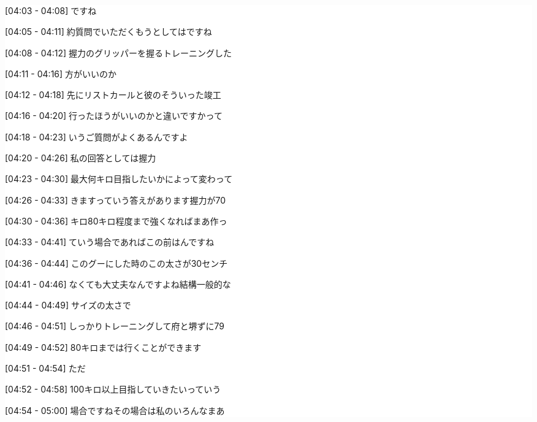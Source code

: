 [04:03 - 04:08]
ですね

[04:05 - 04:11]
約質問でいただくもうとしてはですね

[04:08 - 04:12]
握力のグリッパーを握るトレーニングした

[04:11 - 04:16]
方がいいのか

[04:12 - 04:18]
先にリストカールと彼のそういった竣工

[04:16 - 04:20]
行ったほうがいいのかと違いですかって

[04:18 - 04:23]
いうご質問がよくあるんですよ

[04:20 - 04:26]
私の回答としては握力

[04:23 - 04:30]
最大何キロ目指したいかによって変わって

[04:26 - 04:33]
きますっていう答えがあります握力が70

[04:30 - 04:36]
キロ80キロ程度まで強くなればまあ作っ

[04:33 - 04:41]
ていう場合であればこの前はんですね

[04:36 - 04:44]
このグーにした時のこの太さが30センチ

[04:41 - 04:46]
なくても大丈夫なんですよね結構一般的な

[04:44 - 04:49]
サイズの太さで

[04:46 - 04:51]
しっかりトレーニングして府と堺ずに79

[04:49 - 04:52]
80キロまでは行くことができます

[04:51 - 04:54]
ただ

[04:52 - 04:58]
100キロ以上目指していきたいっていう

[04:54 - 05:00]
場合ですねその場合は私のいろんなまあ
